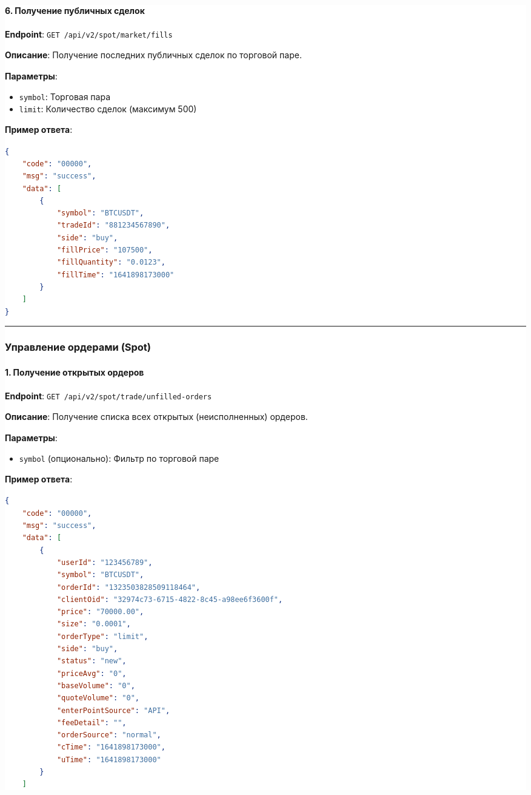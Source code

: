 
#### 6. Получение публичных сделок

**Endpoint**: `GET /api/v2/spot/market/fills`

**Описание**: Получение последних публичных сделок по торговой паре.

**Параметры**:
- `symbol`: Торговая пара
- `limit`: Количество сделок (максимум 500)

**Пример ответа**:
```json
{
    "code": "00000",
    "msg": "success", 
    "data": [
        {
            "symbol": "BTCUSDT",
            "tradeId": "881234567890",
            "side": "buy",
            "fillPrice": "107500",
            "fillQuantity": "0.0123",
            "fillTime": "1641898173000"
        }
    ]
}
```

---

### Управление ордерами (Spot)

#### 1. Получение открытых ордеров

**Endpoint**: `GET /api/v2/spot/trade/unfilled-orders`

**Описание**: Получение списка всех открытых (неисполненных) ордеров.

**Параметры**:
- `symbol` (опционально): Фильтр по торговой паре

**Пример ответа**:
```json
{
    "code": "00000",
    "msg": "success",
    "data": [
        {
            "userId": "123456789",
            "symbol": "BTCUSDT",
            "orderId": "1323503828509118464",
            "clientOid": "32974c73-6715-4822-8c45-a98ee6f3600f",
            "price": "70000.00",
            "size": "0.0001",
            "orderType": "limit",
            "side": "buy",
            "status": "new",
            "priceAvg": "0",
            "baseVolume": "0",
            "quoteVolume": "0",
            "enterPointSource": "API",
            "feeDetail": "",
            "orderSource": "normal",
            "cTime": "1641898173000",
            "uTime": "1641898173000"
        }
    ]
```